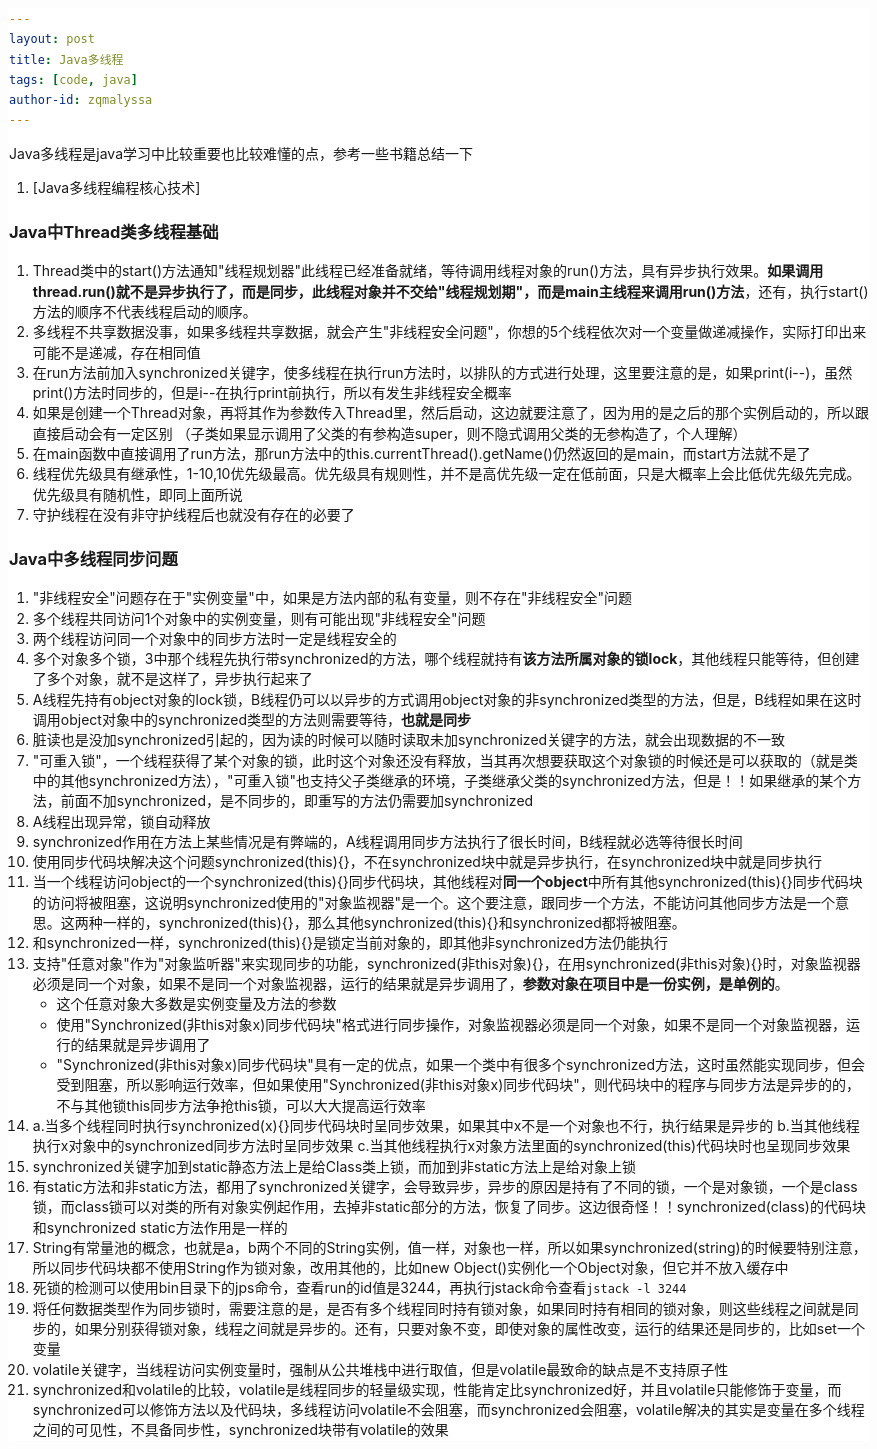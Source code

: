 ```yaml
---
layout: post
title: Java多线程
tags: [code, java]
author-id: zqmalyssa
---
```


Java多线程是java学习中比较重要也比较难懂的点，参考一些书籍总结一下

1. [Java多线程编程核心技术]

### Java中Thread类多线程基础

1. Thread类中的start()方法通知"线程规划器"此线程已经准备就绪，等待调用线程对象的run()方法，具有异步执行效果。**如果调用thread.run()就不是异步执行了，而是同步，此线程对象并不交给"线程规划期"，而是main主线程来调用run()方法**，还有，执行start()方法的顺序不代表线程启动的顺序。
2. 多线程不共享数据没事，如果多线程共享数据，就会产生"非线程安全问题"，你想的5个线程依次对一个变量做递减操作，实际打印出来可能不是递减，存在相同值
3. 在run方法前加入synchronized关键字，使多线程在执行run方法时，以排队的方式进行处理，这里要注意的是，如果print(i--)，虽然print()方法时同步的，但是i--在执行print前执行，所以有发生非线程安全概率
4. 如果是创建一个Thread对象，再将其作为参数传入Thread里，然后启动，这边就要注意了，因为用的是之后的那个实例启动的，所以跟直接启动会有一定区别 （子类如果显示调用了父类的有参构造super，则不隐式调用父类的无参构造了，个人理解）
5. 在main函数中直接调用了run方法，那run方法中的this.currentThread().getName()仍然返回的是main，而start方法就不是了
6. 线程优先级具有继承性，1-10,10优先级最高。优先级具有规则性，并不是高优先级一定在低前面，只是大概率上会比低优先级先完成。优先级具有随机性，即同上面所说
7. 守护线程在没有非守护线程后也就没有存在的必要了

### Java中多线程同步问题

1. "非线程安全"问题存在于"实例变量"中，如果是方法内部的私有变量，则不存在"非线程安全"问题
2. 多个线程共同访问1个对象中的实例变量，则有可能出现"非线程安全"问题
3. 两个线程访问同一个对象中的同步方法时一定是线程安全的
4. 多个对象多个锁，3中那个线程先执行带synchronized的方法，哪个线程就持有**该方法所属对象的锁lock**，其他线程只能等待，但创建了多个对象，就不是这样了，异步执行起来了
5. A线程先持有object对象的lock锁，B线程仍可以以异步的方式调用object对象的非synchronized类型的方法，但是，B线程如果在这时调用object对象中的synchronized类型的方法则需要等待，**也就是同步**
6. 脏读也是没加synchronized引起的，因为读的时候可以随时读取未加synchronized关键字的方法，就会出现数据的不一致
7. "可重入锁"，一个线程获得了某个对象的锁，此时这个对象还没有释放，当其再次想要获取这个对象锁的时候还是可以获取的（就是类中的其他synchronized方法），"可重入锁"也支持父子类继承的环境，子类继承父类的synchronized方法，但是！！如果继承的某个方法，前面不加synchronized，是不同步的，即重写的方法仍需要加synchronized
8. A线程出现异常，锁自动释放
9. synchronized作用在方法上某些情况是有弊端的，A线程调用同步方法执行了很长时间，B线程就必选等待很长时间
10. 使用同步代码块解决这个问题synchronized(this){}，不在synchronized块中就是异步执行，在synchronized块中就是同步执行
11. 当一个线程访问object的一个synchronized(this){}同步代码块，其他线程对**同一个object**中所有其他synchronized(this){}同步代码块的访问将被阻塞，这说明synchronized使用的"对象监视器"是一个。这个要注意，跟同步一个方法，不能访问其他同步方法是一个意思。这两种一样的，synchronized(this){}，那么其他synchronized(this){}和synchronized都将被阻塞。
12. 和synchronized一样，synchronized(this){}是锁定当前对象的，即其他非synchronized方法仍能执行
13. 支持"任意对象"作为"对象监听器"来实现同步的功能，synchronized(非this对象){}，在用synchronized(非this对象){}时，对象监视器必须是同一个对象，如果不是同一个对象监视器，运行的结果就是异步调用了，**参数对象在项目中是一份实例，是单例的**。
	- 这个任意对象大多数是实例变量及方法的参数
	- 使用"Synchronized(非this对象x)同步代码块"格式进行同步操作，对象监视器必须是同一个对象，如果不是同一个对象监视器，运行的结果就是异步调用了
	- "Synchronized(非this对象x)同步代码块"具有一定的优点，如果一个类中有很多个synchronized方法，这时虽然能实现同步，但会受到阻塞，所以影响运行效率，但如果使用"Synchronized(非this对象x)同步代码块"，则代码块中的程序与同步方法是异步的的，不与其他锁this同步方法争抢this锁，可以大大提高运行效率
14. a.当多个线程同时执行synchronized(x){}同步代码块时呈同步效果，如果其中x不是一个对象也不行，执行结果是异步的 b.当其他线程执行x对象中的synchronized同步方法时呈同步效果 c.当其他线程执行x对象方法里面的synchronized(this)代码块时也呈现同步效果
15. synchronized关键字加到static静态方法上是给Class类上锁，而加到非static方法上是给对象上锁
16. 有static方法和非static方法，都用了synchronized关键字，会导致异步，异步的原因是持有了不同的锁，一个是对象锁，一个是class锁，而class锁可以对类的所有对象实例起作用，去掉非static部分的方法，恢复了同步。这边很奇怪！！synchronized(class)的代码块和synchronized static方法作用是一样的
17. String有常量池的概念，也就是a，b两个不同的String实例，值一样，对象也一样，所以如果synchronized(string)的时候要特别注意，所以同步代码块都不使用String作为锁对象，改用其他的，比如new Object()实例化一个Object对象，但它并不放入缓存中
18. 死锁的检测可以使用bin目录下的jps命令，查看run的id值是3244，再执行jstack命令查看`jstack -l 3244`
19. 将任何数据类型作为同步锁时，需要注意的是，是否有多个线程同时持有锁对象，如果同时持有相同的锁对象，则这些线程之间就是同步的，如果分别获得锁对象，线程之间就是异步的。还有，只要对象不变，即使对象的属性改变，运行的结果还是同步的，比如set一个变量
20. volatile关键字，当线程访问实例变量时，强制从公共堆栈中进行取值，但是volatile最致命的缺点是不支持原子性
21. synchronized和volatile的比较，volatile是线程同步的轻量级实现，性能肯定比synchronized好，并且volatile只能修饰于变量，而synchronized可以修饰方法以及代码块，多线程访问volatile不会阻塞，而synchronized会阻塞，volatile解决的其实是变量在多个线程之间的可见性，不具备同步性，synchronized块带有volatile的效果
